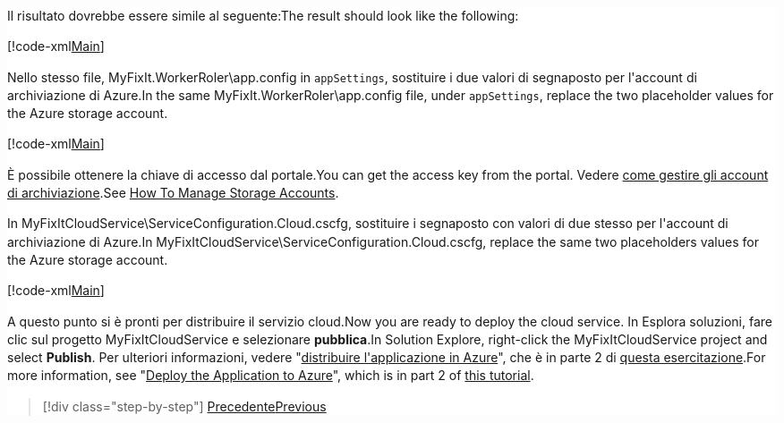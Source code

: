 <span data-ttu-id="af5c1-359">Il risultato dovrebbe essere simile al seguente:</span><span class="sxs-lookup"><span data-stu-id="af5c1-359">The result should look like the following:</span></span>

[!code-xml[Main](the-fix-it-sample-application/samples/sample32.xml)]

<span data-ttu-id="af5c1-360">Nello stesso file, MyFixIt.WorkerRoler\app.config in `appSettings`, sostituire i due valori di segnaposto per l'account di archiviazione di Azure.</span><span class="sxs-lookup"><span data-stu-id="af5c1-360">In the same MyFixIt.WorkerRoler\app.config file, under `appSettings`, replace the two placeholder values for the Azure storage account.</span></span>

[!code-xml[Main](the-fix-it-sample-application/samples/sample33.xml?highlight=2-3)]

<span data-ttu-id="af5c1-361">È possibile ottenere la chiave di accesso dal portale.</span><span class="sxs-lookup"><span data-stu-id="af5c1-361">You can get the access key from the portal.</span></span> <span data-ttu-id="af5c1-362">Vedere [come gestire gli account di archiviazione](https://docs.microsoft.com/azure/storage/common/storage-create-storage-account).</span><span class="sxs-lookup"><span data-stu-id="af5c1-362">See [How To Manage Storage Accounts](https://docs.microsoft.com/azure/storage/common/storage-create-storage-account).</span></span>

<span data-ttu-id="af5c1-363">In MyFixItCloudService\ServiceConfiguration.Cloud.cscfg, sostituire i segnaposto con valori di due stesso per l'account di archiviazione di Azure.</span><span class="sxs-lookup"><span data-stu-id="af5c1-363">In MyFixItCloudService\ServiceConfiguration.Cloud.cscfg, replace the same two placeholders values for the Azure storage account.</span></span>

[!code-xml[Main](the-fix-it-sample-application/samples/sample34.xml?highlight=3)]

<span data-ttu-id="af5c1-364">A questo punto si è pronti per distribuire il servizio cloud.</span><span class="sxs-lookup"><span data-stu-id="af5c1-364">Now you are ready to deploy the cloud service.</span></span> <span data-ttu-id="af5c1-365">In Esplora soluzioni, fare clic sul progetto MyFixItCloudService e selezionare **pubblica**.</span><span class="sxs-lookup"><span data-stu-id="af5c1-365">In Solution Explore, right-click the MyFixItCloudService project and select **Publish**.</span></span> <span data-ttu-id="af5c1-366">Per ulteriori informazioni, vedere "[distribuire l'applicazione in Azure](https://www.windowsazure.com/develop/net/tutorials/multi-tier-web-site/2-download-and-run/#deployAz)", che è in parte 2 di [questa esercitazione](https://code.msdn.microsoft.com/Windows-Azure-Multi-Tier-eadceb36).</span><span class="sxs-lookup"><span data-stu-id="af5c1-366">For more information, see "[Deploy the Application to Azure](https://www.windowsazure.com/develop/net/tutorials/multi-tier-web-site/2-download-and-run/#deployAz)", which is in part 2 of [this tutorial](https://code.msdn.microsoft.com/Windows-Azure-Multi-Tier-eadceb36).</span></span>

> [!div class="step-by-step"]
> [<span data-ttu-id="af5c1-367">Precedente</span><span class="sxs-lookup"><span data-stu-id="af5c1-367">Previous</span></span>](more-patterns-and-guidance.md)
